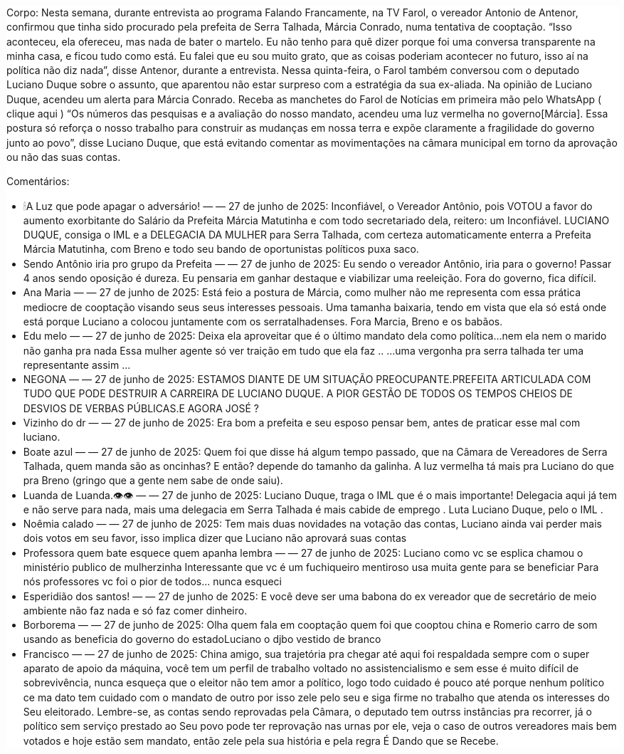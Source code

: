 Corpo:
Nesta semana, durante entrevista ao programa Falando Francamente, na TV Farol, o vereador Antonio de Antenor, confirmou que tinha sido procurado pela prefeita de Serra Talhada, Márcia Conrado, numa tentativa de cooptação. “Isso aconteceu, ela ofereceu, mas nada de bater o martelo. Eu não tenho para quê dizer porque foi uma conversa transparente na minha casa, e ficou tudo como está. Eu falei que eu sou muito grato, que as coisas poderiam acontecer no futuro, isso aí na política não diz nada”, disse Antenor, durante a entrevista. Nessa quinta-feira, o Farol também conversou com o deputado Luciano Duque sobre o assunto, que aparentou não estar surpreso com a estratégia da sua ex-aliada. Na opinião de Luciano Duque, acendeu um alerta para Márcia Conrado. Receba as manchetes do Farol de Notícias em primeira mão pelo WhatsApp ( clique aqui ) “Os números das pesquisas e a avaliação do nosso mandato, acendeu uma luz vermelha no governo[Márcia]. Essa postura só reforça o nosso trabalho para construir as mudanças em nossa terra e expõe claramente a fragilidade do governo junto ao povo”, disse Luciano Duque, que está evitando comentar as movimentações na câmara municipal em torno da aprovação ou não das suas contas.

Comentários:
- 🕯A Luz que pode apagar o adversário! — — 27 de junho de 2025: Inconfiável, o Vereador Antônio, pois VOTOU a favor do aumento exorbitante do Salário da Prefeita Márcia Matutinha e com todo secretariado dela, reitero: um Inconfiável. LUCIANO DUQUE, consiga o IML e a DELEGACIA DA MULHER para Serra Talhada, com certeza automaticamente enterra a Prefeita Márcia Matutinha, com Breno e todo seu bando de oportunistas políticos puxa saco.
- Sendo Antônio iria pro grupo da Prefeita — — 27 de junho de 2025: Eu sendo o vereador Antônio, iria para o governo! Passar 4 anos sendo oposição é dureza. Eu pensaria em ganhar destaque e viabilizar uma reeleição. Fora do governo, fica difícil.
- Ana Maria — — 27 de junho de 2025: Está feio a postura de Márcia, como mulher não me representa com essa prática mediocre de cooptação visando seus seus interesses pessoais. Uma tamanha baixaria, tendo em vista que ela só está onde está porque Luciano a colocou juntamente com os serratalhadenses. Fora Marcia, Breno e os babãos.
- Edu melo — — 27 de junho de 2025: Deixa ela aproveitar que é o último mandato dela como política...nem ela nem o marido não ganha pra nada Essa mulher agente só ver traição em tudo que ela faz .. ...uma vergonha pra serra talhada ter uma representante assim ...
- NEGONA — — 27 de junho de 2025: ESTAMOS DIANTE DE UM SITUAÇÃO PREOCUPANTE.PREFEITA ARTICULADA COM TUDO QUE PODE DESTRUIR A CARREIRA DE LUCIANO DUQUE. A PIOR GESTÃO DE TODOS OS TEMPOS CHEIOS DE DESVIOS DE VERBAS PÚBLICAS.E AGORA JOSÉ ?
- Vizinho do dr — — 27 de junho de 2025: Era bom a prefeita e seu esposo pensar bem, antes de praticar esse mal com luciano.
- Boate azul — — 27 de junho de 2025: Quem foi que disse há algum tempo passado, que na Câmara de Vereadores de Serra Talhada, quem manda são as oncinhas? E então? depende do tamanho da galinha. A luz vermelha tá mais pra Luciano do que pra Breno (gringo que a gente nem sabe de onde saiu).
- Luanda de Luanda.👁👁 — — 27 de junho de 2025: Luciano Duque, traga o IML que é o mais importante! Delegacia aqui já tem e não serve para nada, mais uma delegacia em Serra Talhada é mais cabide de emprego . Luta Luciano Duque, pelo o IML .
- Noêmia calado — — 27 de junho de 2025: Tem mais duas novidades na votação das contas, Luciano ainda vai perder mais dois votos em seu favor, isso implica dizer que Luciano não aprovará suas contas
- Professora quem bate esquece quem apanha lembra — — 27 de junho de 2025: Luciano como vc se esplica chamou o ministério publico de mulherzinha Interessante que vc é um fuchiqueiro mentiroso usa muita gente para se beneficiar Para nós professores vc foi o pior de todos... nunca esqueci
- Esperidião dos santos! — — 27 de junho de 2025: E você deve ser uma babona do ex vereador que de secretário de meio ambiente não faz nada e só faz comer dinheiro.
- Borborema — — 27 de junho de 2025: Olha quem fala em cooptação quem foi que cooptou china e Romerio carro de som usando as beneficia do governo do estadoLuciano o djbo vestido de branco
- Francisco — — 27 de junho de 2025: China amigo, sua trajetória pra chegar até aqui foi respaldada sempre com o super aparato de apoio da máquina, você tem um perfil de trabalho voltado no assistencialismo e sem esse é muito difícil de sobrevivência, nunca esqueça que o eleitor não tem amor a político, logo todo cuidado é pouco até porque nenhum político ce ma dato tem cuidado com o mandato de outro por isso zele pelo seu e siga firme no trabalho que atenda os interesses do Seu eleitorado. Lembre-se, as contas sendo reprovadas pela Câmara, o deputado tem outrss instâncias pra recorrer, já o político sem serviço prestado ao Seu povo pode ter reprovação nas urnas por ele, veja o caso de outros vereadores mais bem votados e hoje estão sem mandato, então zele pela sua história e pela regra É Dando que se Recebe.